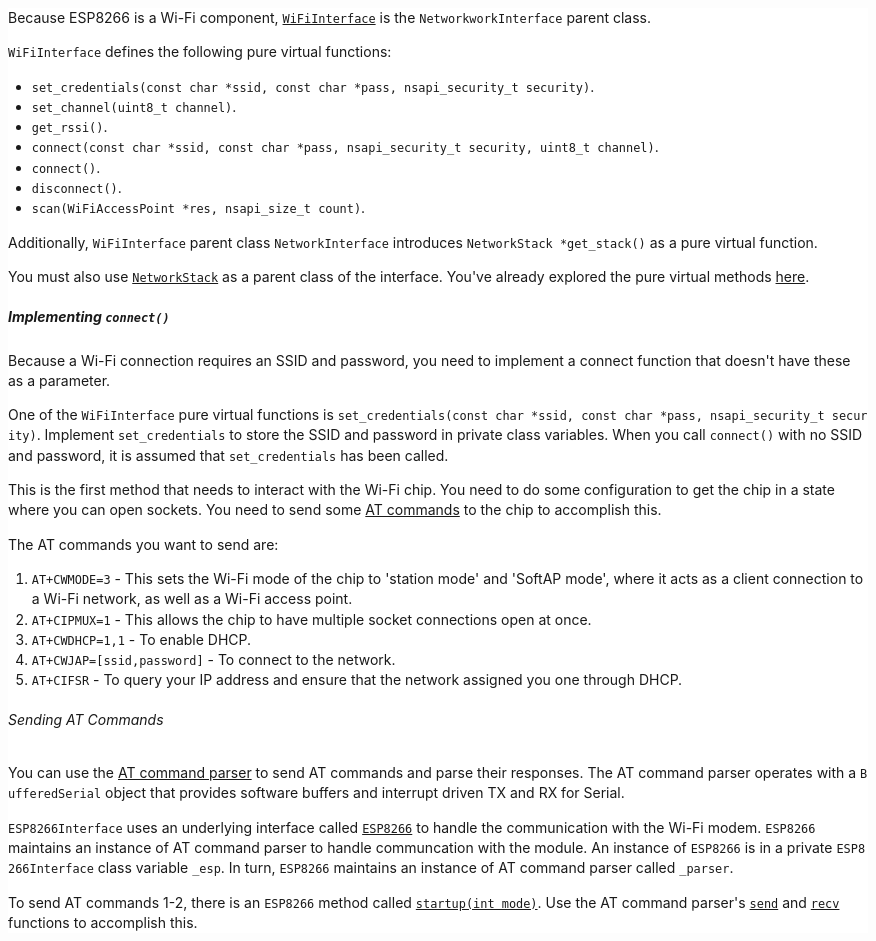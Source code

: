 Because ESP8266 is a Wi-Fi component, [`WiFiInterface`](https://github.com/ARMmbed/mbed-os/blob/master/features/netsocket/WiFiInterface.h) is the `NetworkworkInterface` parent class.

`WiFiInterface` defines the following pure virtual functions: 
- `set_credentials(const char *ssid, const char *pass, nsapi_security_t security)`.
- `set_channel(uint8_t channel)`.
- `get_rssi()`.
- `connect(const char *ssid, const char *pass, nsapi_security_t security, uint8_t channel)`.
- `connect()`.
- `disconnect()`.
- `scan(WiFiAccessPoint *res, nsapi_size_t count)`.

Additionally, `WiFiInterface` parent class `NetworkInterface` introduces `NetworkStack *get_stack()` as a pure virtual function. 

You must also use [`NetworkStack`](https://github.com/ARMmbed/mbed-os/blob/master/features/netsocket/NetworkStack.h) as a parent class of the interface. You've already explored the pure virtual methods [here](#NetworkStack-class).

##### Implementing `connect()`

Because a Wi-Fi connection requires an SSID and password, you need to implement a connect function that doesn't have these as a parameter.

One of the `WiFiInterface` pure virtual functions is `set_credentials(const char *ssid, const char *pass, nsapi_security_t security)`. Implement `set_credentials` to store the SSID and password in private class variables. When you call `connect()` with no SSID and password, it is assumed that `set_credentials` has been called.

This is the first method that needs to interact with the Wi-Fi chip. You need to do some configuration to get the chip in a state where you can open sockets. You need to send some [AT commands](https://www.espressif.com/sites/default/files/documentation/4a-esp8266_at_instruction_set_en.pdf) to the chip to accomplish this.

The AT commands you want to send are:

1. `AT+CWMODE=3` - This sets the Wi-Fi mode of the chip to 'station mode' and 'SoftAP mode', where it acts as a client connection to a Wi-Fi network, as well as a Wi-Fi access point.
2. `AT+CIPMUX=1` - This allows the chip to have multiple socket connections open at once.
3. `AT+CWDHCP=1,1` - To enable DHCP.
4. `AT+CWJAP=[ssid,password]` - To connect to the network.
5. `AT+CIFSR` - To query your IP address and ensure that the network assigned you one through DHCP.

###### Sending AT Commands 

You can use the [AT command parser](https://github.com/ARMmbed/ATParser) to send AT commands and parse their responses. The AT command parser operates with a `BufferedSerial` object that provides software buffers and interrupt driven TX and RX for Serial.

`ESP8266Interface` uses an underlying interface called [`ESP8266`](https://github.com/ARMmbed/esp8266-driver/tree/master/ESP8266) to handle the communication with the Wi-Fi modem. `ESP8266` maintains an instance of AT command parser to handle communcation with the module. An instance of `ESP8266` is in a private `ESP8266Interface` class variable `_esp`. In turn, `ESP8266` maintains an instance of AT command parser called `_parser`.

To send AT commands 1-2, there is an `ESP8266` method called [`startup(int mode)`](https://github.com/ARMmbed/esp8266-driver/blob/master/ESP8266/ESP8266.cpp#L27). Use the AT command parser's [`send`](https://github.com/ARMmbed/ATParser/blob/master/ATParser.h#L132) and [`recv`](https://github.com/ARMmbed/ATParser/blob/master/ATParser.h#L149) functions to accomplish this.
